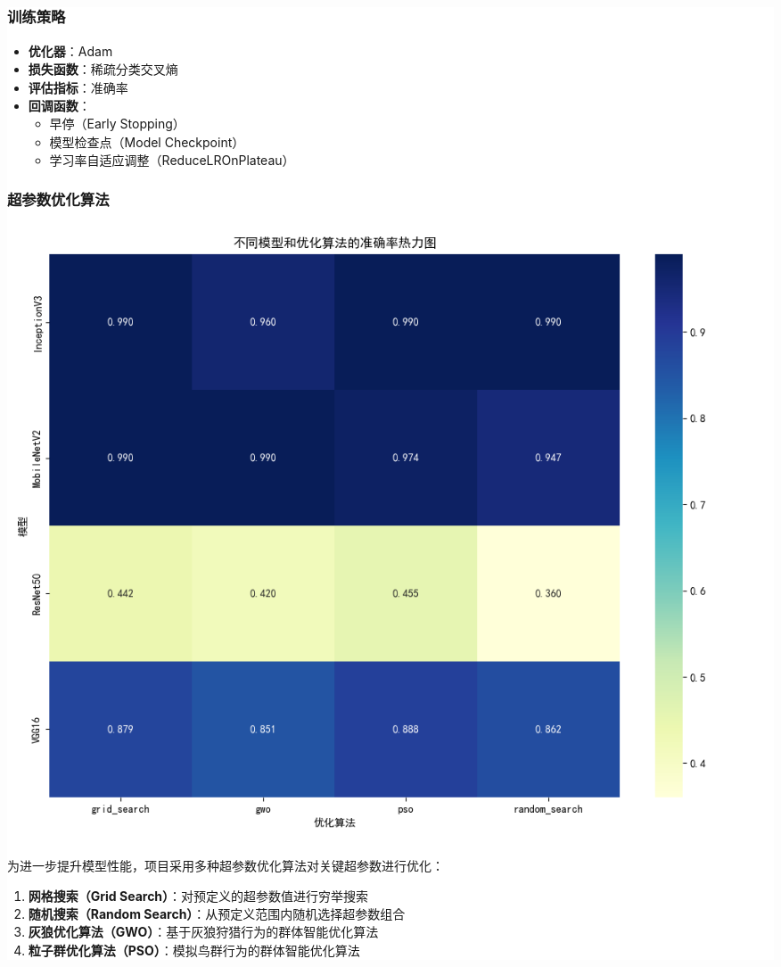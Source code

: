 ### 训练策略
- **优化器**：Adam
- **损失函数**：稀疏分类交叉熵
- **评估指标**：准确率
- **回调函数**：
  - 早停（Early Stopping）
  - 模型检查点（Model Checkpoint）
  - 学习率自适应调整（ReduceLROnPlateau）

### 超参数优化算法

![超参数优化算法比较](./optimization_heatmap.png)

为进一步提升模型性能，项目采用多种超参数优化算法对关键超参数进行优化：

1. **网格搜索（Grid Search）**：对预定义的超参数值进行穷举搜索
2. **随机搜索（Random Search）**：从预定义范围内随机选择超参数组合
3. **灰狼优化算法（GWO）**：基于灰狼狩猎行为的群体智能优化算法
4. **粒子群优化算法（PSO）**：模拟鸟群行为的群体智能优化算法
